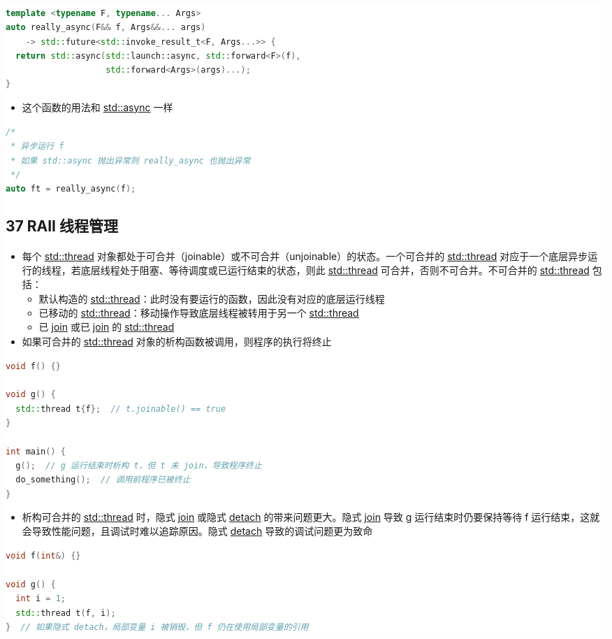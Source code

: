 ```cpp
template <typename F, typename... Args>
auto really_async(F&& f, Args&&... args)
    -> std::future<std::invoke_result_t<F, Args...>> {
  return std::async(std::launch::async, std::forward<F>(f),
                    std::forward<Args>(args)...);
}
```

* 这个函数的用法和 [std::async](https://en.cppreference.com/w/cpp/thread/async) 一样

```cpp
/*
 * 异步运行 f
 * 如果 std::async 抛出异常则 really_async 也抛出异常
 */
auto ft = really_async(f);
```

## 37 RAII 线程管理

* 每个 [std::thread](https://en.cppreference.com/w/cpp/thread/thread) 对象都处于可合并（joinable）或不可合并（unjoinable）的状态。一个可合并的 [std::thread](https://en.cppreference.com/w/cpp/thread/thread) 对应于一个底层异步运行的线程，若底层线程处于阻塞、等待调度或已运行结束的状态，则此 [std::thread](https://en.cppreference.com/w/cpp/thread/thread) 可合并，否则不可合并。不可合并的 [std::thread](https://en.cppreference.com/w/cpp/thread/thread) 包括：
  * 默认构造的 [std::thread](https://en.cppreference.com/w/cpp/thread/thread)：此时没有要运行的函数，因此没有对应的底层运行线程
  * 已移动的 [std::thread](https://en.cppreference.com/w/cpp/thread/thread)：移动操作导致底层线程被转用于另一个 [std::thread](https://en.cppreference.com/w/cpp/thread/thread)
  * 已 [join](https://en.cppreference.com/w/cpp/thread/thread/join) 或已 [join](https://en.cppreference.com/w/cpp/thread/thread/join) 的 [std::thread](https://en.cppreference.com/w/cpp/thread/thread)
* 如果可合并的 [std::thread](https://en.cppreference.com/w/cpp/thread/thread) 对象的析构函数被调用，则程序的执行将终止

```cpp
void f() {}

void g() {
  std::thread t{f};  // t.joinable() == true
}

int main() {
  g();  // g 运行结束时析构 t，但 t 未 join，导致程序终止
  do_something();  // 调用前程序已被终止
}
```

* 析构可合并的 [std::thread](https://en.cppreference.com/w/cpp/thread/thread) 时，隐式 [join](https://en.cppreference.com/w/cpp/thread/thread/join) 或隐式 [detach](https://en.cppreference.com/w/cpp/thread/thread/detach) 的带来问题更大。隐式 [join](https://en.cppreference.com/w/cpp/thread/thread/join) 导致 g 运行结束时仍要保持等待 f 运行结束，这就会导致性能问题，且调试时难以追踪原因。隐式 [detach](https://en.cppreference.com/w/cpp/thread/thread/detach) 导致的调试问题更为致命

```cpp
void f(int&) {}

void g() {
  int i = 1;
  std::thread t(f, i);
}  // 如果隐式 detach，局部变量 i 被销毁，但 f 仍在使用局部变量的引用
```
